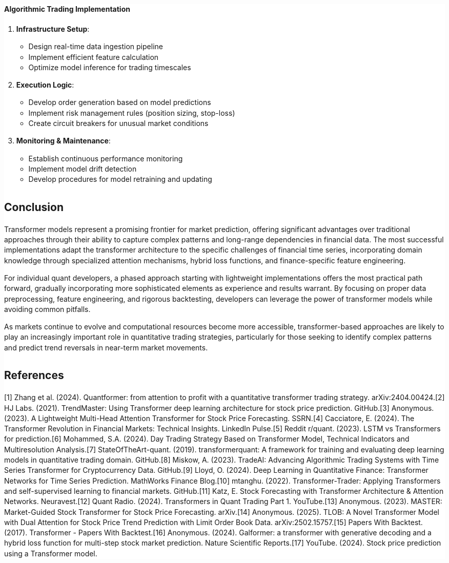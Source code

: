 #### Algorithmic Trading Implementation
1. **Infrastructure Setup**:
   - Design real-time data ingestion pipeline
   - Implement efficient feature calculation
   - Optimize model inference for trading timescales

2. **Execution Logic**:
   - Develop order generation based on model predictions
   - Implement risk management rules (position sizing, stop-loss)
   - Create circuit breakers for unusual market conditions

3. **Monitoring & Maintenance**:
   - Establish continuous performance monitoring
   - Implement model drift detection
   - Develop procedures for model retraining and updating

## Conclusion

Transformer models represent a promising frontier for market prediction, offering significant advantages over traditional approaches through their ability to capture complex patterns and long-range dependencies in financial data. The most successful implementations adapt the transformer architecture to the specific challenges of financial time series, incorporating domain knowledge through specialized attention mechanisms, hybrid loss functions, and finance-specific feature engineering.

For individual quant developers, a phased approach starting with lightweight implementations offers the most practical path forward, gradually incorporating more sophisticated elements as experience and results warrant. By focusing on proper data preprocessing, feature engineering, and rigorous backtesting, developers can leverage the power of transformer models while avoiding common pitfalls.

As markets continue to evolve and computational resources become more accessible, transformer-based approaches are likely to play an increasingly important role in quantitative trading strategies, particularly for those seeking to identify complex patterns and predict trend reversals in near-term market movements.

## References
[1] Zhang et al. (2024). Quantformer: from attention to profit with a quantitative transformer trading strategy. arXiv:2404.00424.[2] HJ Labs. (2021). TrendMaster: Using Transformer deep learning architecture for stock price prediction. GitHub.[3] Anonymous. (2023). A Lightweight Multi-Head Attention Transformer for Stock Price Forecasting. SSRN.[4] Cacciatore, E. (2024). The Transformer Revolution in Financial Markets: Technical Insights. LinkedIn Pulse.[5] Reddit r/quant. (2023). LSTM vs Transformers for prediction.[6] Mohammed, S.A. (2024). Day Trading Strategy Based on Transformer Model, Technical Indicators and Multiresolution Analysis.[7] StateOfTheArt-quant. (2019). transformerquant: A framework for training and evaluating deep learning models in quantitative trading domain. GitHub.[8] Miskow, A. (2023). TradeAI: Advancing Algorithmic Trading Systems with Time Series Transformer for Cryptocurrency Data. GitHub.[9] Lloyd, O. (2024). Deep Learning in Quantitative Finance: Transformer Networks for Time Series Prediction. MathWorks Finance Blog.[10] mtanghu. (2022). Transformer-Trader: Applying Transformers and self-supervised learning to financial markets. GitHub.[11] Katz, E. Stock Forecasting with Transformer Architecture & Attention Networks. Neuravest.[12] Quant Radio. (2024). Transformers in Quant Trading Part 1. YouTube.[13] Anonymous. (2023). MASTER: Market-Guided Stock Transformer for Stock Price Forecasting. arXiv.[14] Anonymous. (2025). TLOB: A Novel Transformer Model with Dual Attention for Stock Price Trend Prediction with Limit Order Book Data. arXiv:2502.15757.[15] Papers With Backtest. (2017). Transformer - Papers With Backtest.[16] Anonymous. (2024). Galformer: a transformer with generative decoding and a hybrid loss function for multi-step stock market prediction. Nature Scientific Reports.[17] YouTube. (2024). Stock price prediction using a Transformer model.
